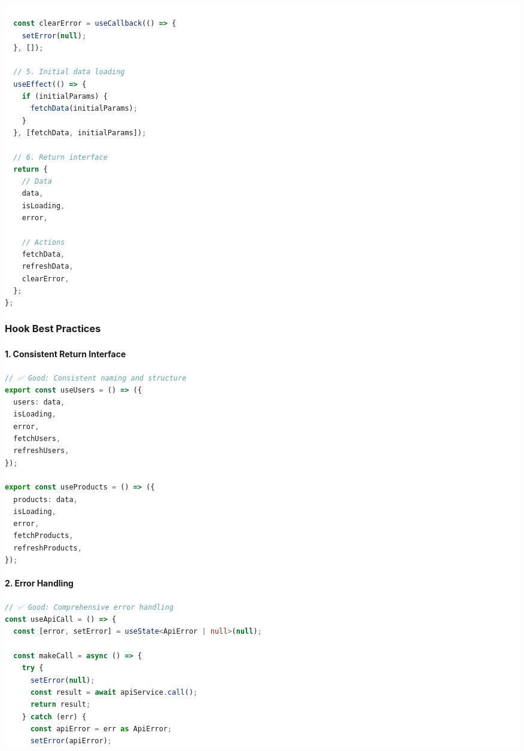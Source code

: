 ```typescript
  
  const clearError = useCallback(() => {
    setError(null);
  }, []);
  
  // 5. Initial data loading
  useEffect(() => {
    if (initialParams) {
      fetchData(initialParams);
    }
  }, [fetchData, initialParams]);
  
  // 6. Return interface
  return {
    // Data
    data,
    isLoading,
    error,
    
    // Actions
    fetchData,
    refreshData,
    clearError,
  };
};
```

### Hook Best Practices

#### 1. **Consistent Return Interface**
```typescript
// ✅ Good: Consistent naming and structure
export const useUsers = () => ({
  users: data,
  isLoading,
  error,
  fetchUsers,
  refreshUsers,
});

export const useProducts = () => ({
  products: data,
  isLoading,
  error,
  fetchProducts,
  refreshProducts,
});
```

#### 2. **Error Handling**
```typescript
// ✅ Good: Comprehensive error handling
const useApiCall = () => {
  const [error, setError] = useState<ApiError | null>(null);
  
  const makeCall = async () => {
    try {
      setError(null);
      const result = await apiService.call();
      return result;
    } catch (err) {
      const apiError = err as ApiError;
      setError(apiError);
```